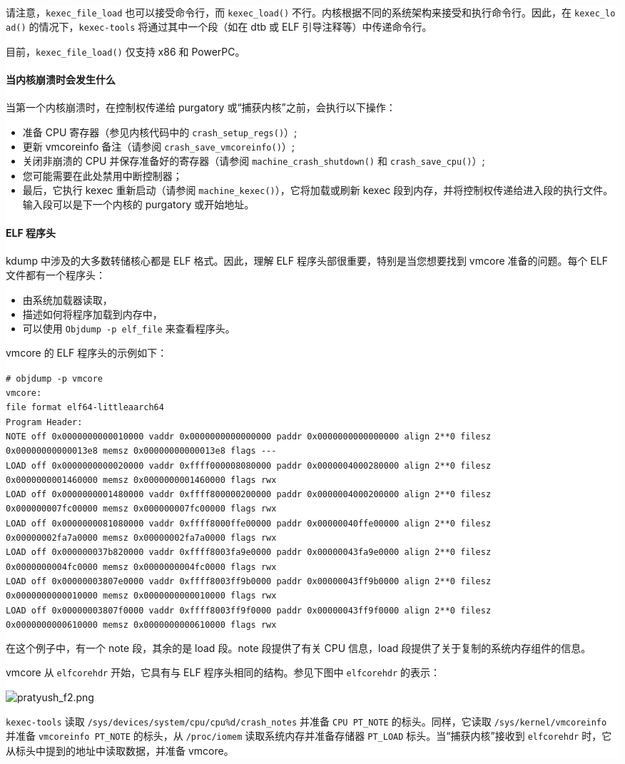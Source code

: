 请注意，`kexec_file_load` 也可以接受命令行，而 `kexec_load()` 不行。内核根据不同的系统架构来接受和执行命令行。因此，在 `kexec_load()` 的情况下，`kexec-tools` 将通过其中一个段（如在 dtb 或 ELF 引导注释等）中传递命令行。

目前，`kexec_file_load()` 仅支持 x86 和 PowerPC。

#### 当内核崩溃时会发生什么

当第一个内核崩溃时，在控制权传递给 purgatory 或“捕获内核”之前，会执行以下操作：

*   准备 CPU 寄存器（参见内核代码中的 `crash_setup_regs()`）;
*   更新 vmcoreinfo 备注（请参阅 `crash_save_vmcoreinfo()`）;
*   关闭非崩溃的 CPU 并保存准备好的寄存器（请参阅 `machine_crash_shutdown()` 和 `crash_save_cpu()`）;
*   您可能需要在此处禁用中断控制器；
*   最后，它执行 kexec 重新启动（请参阅 `machine_kexec()`），它将加载或刷新 kexec 段到内存，并将控制权传递给进入段的执行文件。输入段可以是下一个内核的 purgatory 或开始地址。

#### ELF 程序头

kdump 中涉及的大多数转储核心都是 ELF 格式。因此，理解 ELF 程序头部很重要，特别是当您想要找到 vmcore 准备的问题。每个 ELF 文件都有一个程序头：

*   由系统加载器读取，
*   描述如何将程序加载到内存中，
*   可以使用 `Objdump -p elf_file` 来查看程序头。

vmcore 的 ELF 程序头的示例如下：

```
# objdump -p vmcore
vmcore:
file format elf64-littleaarch64
Program Header:
NOTE off 0x0000000000010000 vaddr 0x0000000000000000 paddr 0x0000000000000000 align 2**0 filesz
0x00000000000013e8 memsz 0x00000000000013e8 flags ---
LOAD off 0x0000000000020000 vaddr 0xffff000008080000 paddr 0x0000004000280000 align 2**0 filesz
0x0000000001460000 memsz 0x0000000001460000 flags rwx
LOAD off 0x0000000001480000 vaddr 0xffff800000200000 paddr 0x0000004000200000 align 2**0 filesz
0x000000007fc00000 memsz 0x000000007fc00000 flags rwx
LOAD off 0x0000000081080000 vaddr 0xffff8000ffe00000 paddr 0x00000040ffe00000 align 2**0 filesz
0x00000002fa7a0000 memsz 0x00000002fa7a0000 flags rwx
LOAD off 0x000000037b820000 vaddr 0xffff8003fa9e0000 paddr 0x00000043fa9e0000 align 2**0 filesz
0x0000000004fc0000 memsz 0x0000000004fc0000 flags rwx
LOAD off 0x00000003807e0000 vaddr 0xffff8003ff9b0000 paddr 0x00000043ff9b0000 align 2**0 filesz
0x0000000000010000 memsz 0x0000000000010000 flags rwx
LOAD off 0x00000003807f0000 vaddr 0xffff8003ff9f0000 paddr 0x00000043ff9f0000 align 2**0 filesz
0x0000000000610000 memsz 0x0000000000610000 flags rwx
```

在这个例子中，有一个 note 段，其余的是 load 段。note 段提供了有关 CPU 信息，load 段提供了关于复制的系统内存组件的信息。

vmcore 从 `elfcorehdr` 开始，它具有与 ELF 程序头相同的结构。参见下图中 `elfcorehdr` 的表示：

![pratyush_f2.png](https://opensource.com/sites/default/files/images/life/pratyush_f2.png)

`kexec-tools` 读取 `/sys/devices/system/cpu/cpu%d/crash_notes` 并准备 `CPU PT_NOTE` 的标头。同样，它读取 `/sys/kernel/vmcoreinfo` 并准备 `vmcoreinfo PT_NOTE` 的标头，从 `/proc/iomem` 读取系统内存并准备存储器 `PT_LOAD` 标头。当“捕获内核”接收到 `elfcorehdr` 时，它从标头中提到的地址中读取数据，并准备 vmcore。
